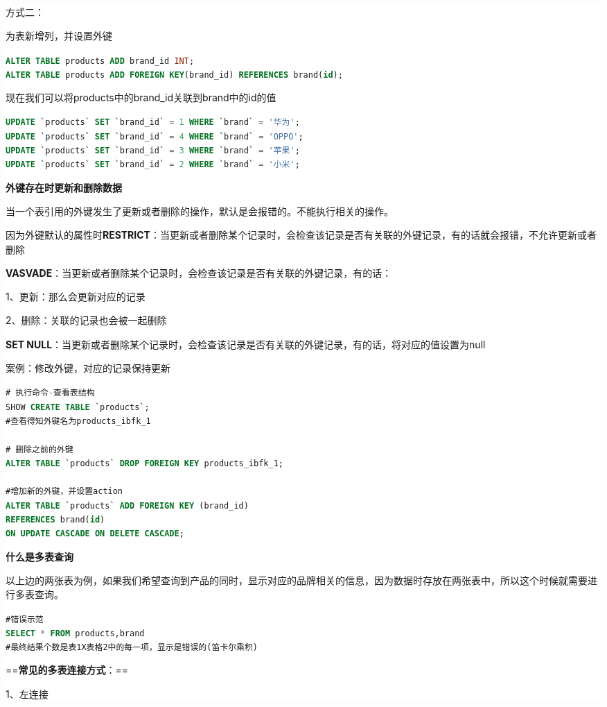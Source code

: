 方式二：

为表新增列，并设置外键

```sql
ALTER TABLE products ADD brand_id INT;
ALTER TABLE products ADD FOREIGN KEY(brand_id) REFERENCES brand(id);
```

现在我们可以将products中的brand_id关联到brand中的id的值

```sql
UPDATE `products` SET `brand_id` = 1 WHERE `brand` = '华为';
UPDATE `products` SET `brand_id` = 4 WHERE `brand` = 'OPPO';
UPDATE `products` SET `brand_id` = 3 WHERE `brand` = '苹果';
UPDATE `products` SET `brand_id` = 2 WHERE `brand` = '小米';
```

**外键存在时更新和删除数据**

当一个表引用的外键发生了更新或者删除的操作，默认是会报错的。不能执行相关的操作。

因为外键默认的属性时**RESTRICT**：当更新或者删除某个记录时，会检查该记录是否有关联的外键记录，有的话就会报错，不允许更新或者删除

**VASVADE**：当更新或者删除某个记录时，会检查该记录是否有关联的外键记录，有的话：

1、更新：那么会更新对应的记录

2、删除：关联的记录也会被一起删除

**SET NULL**：当更新或者删除某个记录时，会检查该记录是否有关联的外键记录，有的话，将对应的值设置为null

案例：修改外键，对应的记录保持更新

```sql
# 执行命令-查看表结构
SHOW CREATE TABLE `products`;
#查看得知外键名为products_ibfk_1

# 删除之前的外键
ALTER TABLE `products` DROP FOREIGN KEY products_ibfk_1;

#增加新的外键，并设置action
ALTER TABLE `products` ADD FOREIGN KEY (brand_id) 
REFERENCES brand(id) 
ON UPDATE CASCADE ON DELETE CASCADE;
```

**什么是多表查询**

以上边的两张表为例，如果我们希望查询到产品的同时，显示对应的品牌相关的信息，因为数据时存放在两张表中，所以这个时候就需要进行多表查询。

```sql
#错误示范
SELECT * FROM products,brand
#最终结果个数是表1X表格2中的每一项，显示是错误的(笛卡尔乘积)
```

==**常见的多表连接方式**：==

1、左连接
